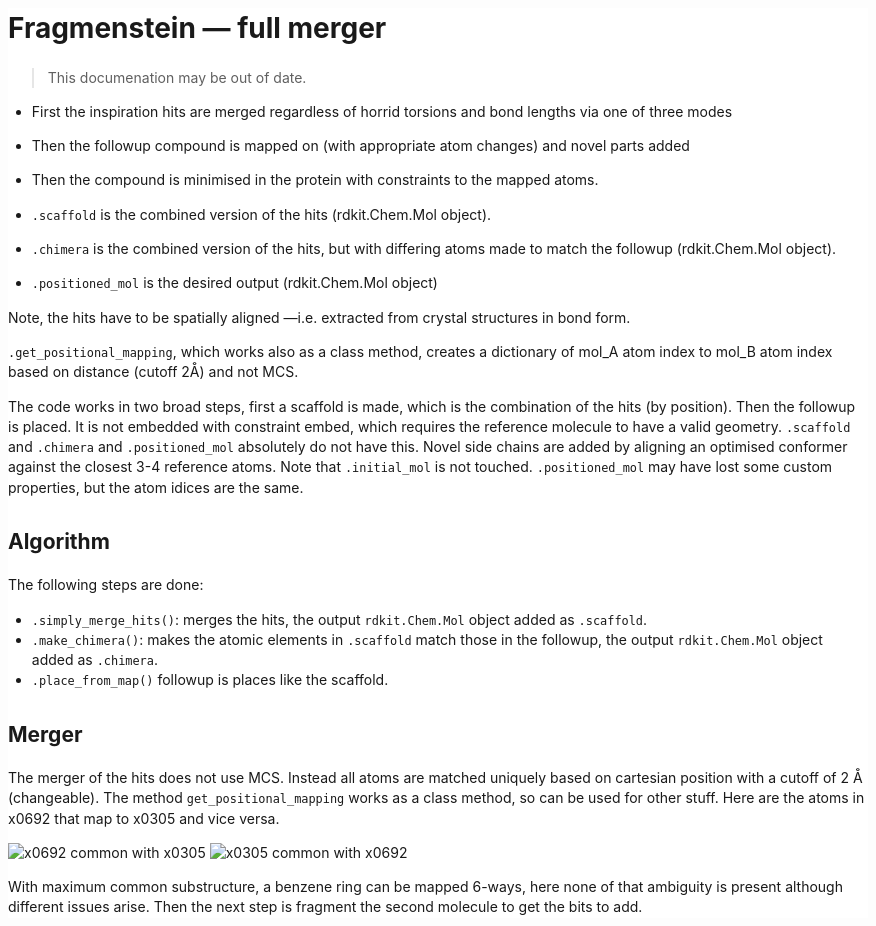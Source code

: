# Fragmenstein — full merger

> This documenation may be out of date.

* First the inspiration hits are merged regardless of horrid torsions and bond lengths via one of three modes
* Then the followup compound is mapped on (with appropriate atom changes) and novel parts added
* Then the compound is minimised in the protein with constraints to the mapped atoms.


* `.scaffold` is the combined version of the hits (rdkit.Chem.Mol object).
* `.chimera` is the combined version of the hits, but with differing atoms made to match the followup (rdkit.Chem.Mol object).
* `.positioned_mol` is the desired output (rdkit.Chem.Mol object)

Note, the hits have to be spatially aligned —i.e. extracted from crystal structures in bond form.

`.get_positional_mapping`, which works also as a class method, creates a dictionary of mol_A atom index to mol_B atom index
based on distance (cutoff 2&Aring;) and not MCS.

The code works in two broad steps, first a scaffold is made, which is the combination of the hits (by position).
Then the followup is placed. It is not embedded with constraint embed, which requires the reference molecule to have a valid geometry.
`.scaffold` and `.chimera` and `.positioned_mol` absolutely do not have this.
Novel side chains are added by aligning an optimised conformer against the closest 3-4 reference atoms.
Note that `.initial_mol` is not touched. `.positioned_mol` may have lost some custom properties, but the atom idices are the same.

## Algorithm

The following steps are done:

* `.simply_merge_hits()`: merges the hits, the output `rdkit.Chem.Mol` object added as `.scaffold`.
* `.make_chimera()`: makes the atomic elements in `.scaffold` match those in the followup, the output `rdkit.Chem.Mol` object added as `.chimera`.
* `.place_from_map()`  followup is places like the scaffold.

## Merger
The merger of the hits does not use MCS.
Instead all atoms are matched uniquely based on cartesian position with a cutoff of 2 Å (changeable).
The method ``get_positional_mapping`` works as a class method, so can be used for other stuff.
Here are the atoms in x0692 that map to x0305 and vice versa.

<img src="../images/image0.svg" alt="x0692 common with x0305" width="200px">
<img src="../images/image1.svg" alt="x0305 common with x0692" width="200px">

With maximum common substructure, a benzene ring can be mapped 6-ways, here none of that ambiguity is present although different issues arise.
Then the next step is fragment the second molecule to get the bits to add.

